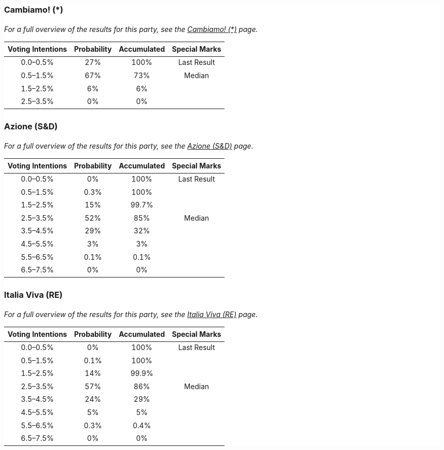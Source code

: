 ### Cambiamo! (*)

*For a full overview of the results for this party, see the [Cambiamo! (*)](party-cambiamo.html) page.*

| Voting Intentions | Probability | Accumulated | Special Marks |
|:-----------------:|:-----------:|:-----------:|:-------------:|
| 0.0–0.5% | 27% | 100% | Last Result |
| 0.5–1.5% | 67% | 73% | Median |
| 1.5–2.5% | 6% | 6% |  |
| 2.5–3.5% | 0% | 0% |  |

### Azione (S&D)

*For a full overview of the results for this party, see the [Azione (S&D)](party-azionesd.html) page.*

| Voting Intentions | Probability | Accumulated | Special Marks |
|:-----------------:|:-----------:|:-----------:|:-------------:|
| 0.0–0.5% | 0% | 100% | Last Result |
| 0.5–1.5% | 0.3% | 100% |  |
| 1.5–2.5% | 15% | 99.7% |  |
| 2.5–3.5% | 52% | 85% | Median |
| 3.5–4.5% | 29% | 32% |  |
| 4.5–5.5% | 3% | 3% |  |
| 5.5–6.5% | 0.1% | 0.1% |  |
| 6.5–7.5% | 0% | 0% |  |

### Italia Viva (RE)

*For a full overview of the results for this party, see the [Italia Viva (RE)](party-italiavivare.html) page.*

| Voting Intentions | Probability | Accumulated | Special Marks |
|:-----------------:|:-----------:|:-----------:|:-------------:|
| 0.0–0.5% | 0% | 100% | Last Result |
| 0.5–1.5% | 0.1% | 100% |  |
| 1.5–2.5% | 14% | 99.9% |  |
| 2.5–3.5% | 57% | 86% | Median |
| 3.5–4.5% | 24% | 29% |  |
| 4.5–5.5% | 5% | 5% |  |
| 5.5–6.5% | 0.3% | 0.4% |  |
| 6.5–7.5% | 0% | 0% |  |
